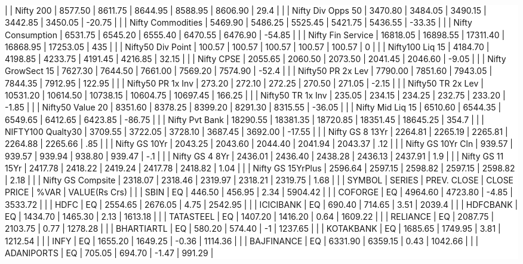 |  | Nifty 200 | 8577.50 | 8611.75 | 8644.95 | 8588.95 | 8606.90 | 29.4 |
|  | Nifty Div Opps 50 | 3470.80 | 3484.05 | 3490.15 | 3442.85 | 3450.05 | -20.75 |
|  | Nifty Commodities | 5469.90 | 5486.25 | 5525.45 | 5421.75 | 5436.55 | -33.35 |
|  | Nifty Consumption | 6531.75 | 6545.20 | 6555.40 | 6470.55 | 6476.90 | -54.85 |
|  | Nifty Fin Service | 16818.05 | 16898.55 | 17311.40 | 16868.95 | 17253.05 | 435 |
|  | Nifty50 Div Point | 100.57 | 100.57 | 100.57 | 100.57 | 100.57 | 0 |
|  | Nifty100 Liq 15 | 4184.70 | 4198.85 | 4233.75 | 4191.45 | 4216.85 | 32.15 |
|  | Nifty CPSE | 2055.65 | 2060.50 | 2073.50 | 2041.45 | 2046.60 | -9.05 |
|  | Nifty GrowSect 15 | 7627.30 | 7644.50 | 7661.00 | 7569.20 | 7574.90 | -52.4 |
|  | Nifty50 PR 2x Lev | 7790.00 | 7851.60 | 7943.05 | 7844.35 | 7912.95 | 122.95 |
|  | Nifty50 PR 1x Inv | 273.20 | 272.10 | 272.25 | 270.50 | 271.05 | -2.15 |
|  | Nifty50 TR 2x Lev | 10531.20 | 10614.50 | 10738.15 | 10604.75 | 10697.45 | 166.25 |
|  | Nifty50 TR 1x Inv | 235.05 | 234.15 | 234.25 | 232.75 | 233.20 | -1.85 |
|  | Nifty50 Value 20 | 8351.60 | 8378.25 | 8399.20 | 8291.30 | 8315.55 | -36.05 |
|  | Nifty Mid Liq 15 | 6510.60 | 6544.35 | 6549.65 | 6412.65 | 6423.85 | -86.75 |
|  | Nifty Pvt Bank | 18290.55 | 18381.35 | 18720.85 | 18351.45 | 18645.25 | 354.7 |
|  | NIFTY100 Qualty30 | 3709.55 | 3722.05 | 3728.10 | 3687.45 | 3692.00 | -17.55 |
|  | Nifty GS 8 13Yr | 2264.81 | 2265.19 | 2265.81 | 2264.88 | 2265.66 | .85 |
|  | Nifty GS 10Yr | 2043.25 | 2043.60 | 2044.40 | 2041.94 | 2043.37 | .12 |
|  | Nifty GS 10Yr Cln | 939.57 | 939.57 | 939.94 | 938.80 | 939.47 | -.1 |
|  | Nifty GS 4 8Yr | 2436.01 | 2436.40 | 2438.28 | 2436.13 | 2437.91 | 1.9 |
|  | Nifty GS 11 15Yr | 2417.78 | 2418.22 | 2419.24 | 2417.78 | 2418.82 | 1.04 |
|  | Nifty GS 15YrPlus | 2596.64 | 2597.15 | 2598.82 | 2597.15 | 2598.82 | 2.18 |
|  | Nifty GS Compsite | 2318.07 | 2318.46 | 2319.97 | 2318.21 | 2319.75 | 1.68 |
|  | SYMBOL | SERIES | PREV. CLOSE | CLOSE PRICE | %VAR | VALUE(Rs Crs) |
|  | SBIN | EQ | 446.50 | 456.95 | 2.34 | 5904.42 |
|  | COFORGE | EQ | 4964.60 | 4723.80 | -4.85 | 3533.72 |
|  | HDFC | EQ | 2554.65 | 2676.05 | 4.75 | 2542.95 |
|  | ICICIBANK | EQ | 690.40 | 714.65 | 3.51 | 2039.4 |
|  | HDFCBANK | EQ | 1434.70 | 1465.30 | 2.13 | 1613.18 |
|  | TATASTEEL | EQ | 1407.20 | 1416.20 | 0.64 | 1609.22 |
|  | RELIANCE | EQ | 2087.75 | 2103.75 | 0.77 | 1278.28 |
|  | BHARTIARTL | EQ | 580.20 | 574.40 | -1 | 1237.65 |
|  | KOTAKBANK | EQ | 1685.65 | 1749.95 | 3.81 | 1212.54 |
|  | INFY | EQ | 1655.20 | 1649.25 | -0.36 | 1114.36 |
|  | BAJFINANCE | EQ | 6331.90 | 6359.15 | 0.43 | 1042.66 |
|  | ADANIPORTS | EQ | 705.05 | 694.70 | -1.47 | 991.29 |